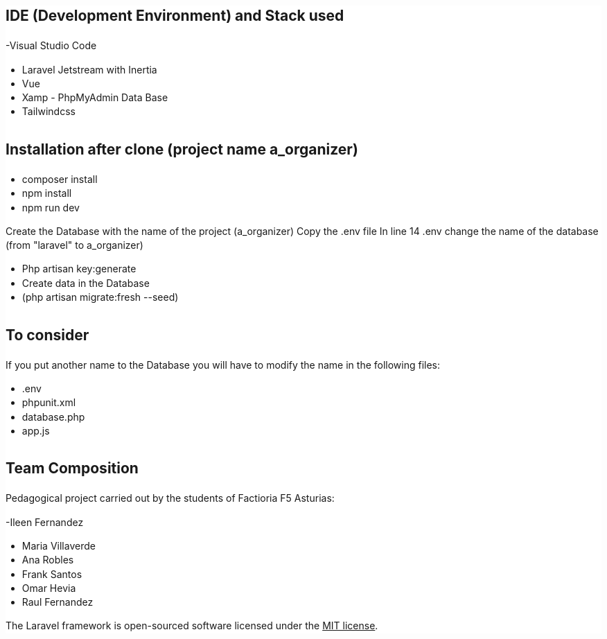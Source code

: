 ## IDE (Development Environment) and Stack used

-Visual Studio Code
- Laravel Jetstream with Inertia
- Vue
- Xamp - PhpMyAdmin Data Base
- Tailwindcss

## Installation after clone (project name a_organizer)

- composer install
- npm install
- npm run dev

Create the Database with the name of the project (a_organizer)
Copy the .env file
In line 14 .env change the name of the database (from "laravel" to a_organizer)

- Php artisan key:generate
- Create data in the Database
- (php artisan migrate:fresh --seed)

## To consider

If you put another name to the Database you will have to modify the name in the following files:
 - .env
 - phpunit.xml
 - database.php
 - app.js

## Team Composition

Pedagogical project carried out by the students of Factioria F5 Asturias:

-Ileen Fernandez
- Maria Villaverde
- Ana Robles
- Frank Santos
- Omar Hevia
- Raul Fernandez

The Laravel framework is open-sourced software licensed under the [MIT license](https://opensource.org/licenses/MIT).
